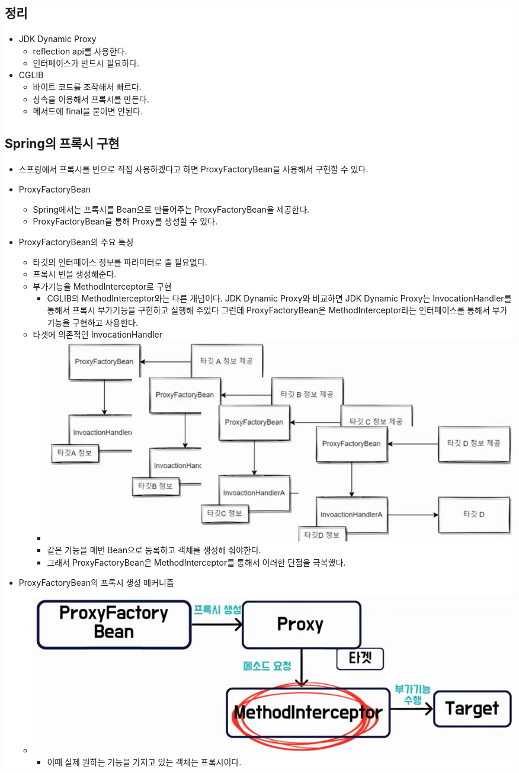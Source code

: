 ## 정리
+ JDK Dynamic Proxy
  + reflection api를 사용한다.
  + 인터페이스가 반드시 필요하다.
+ CGLIB
  + 바이트 코드를 조작해서 빠르다.
  + 상속을 이용해서 프록시를 만든다.
  + 메서드에 final을 붙이면 안된다. 

## Spring의 프록시 구현
+ 스프링에서 프록시를 빈으로 직접 사용하겠다고 하면 ProxyFactoryBean을 사용해서 구현할 수 있다.
+ ProxyFactoryBean
  + Spring에서는 프록시를 Bean으로 만들어주는 ProxyFactoryBean을 제공한다. 
  + ProxyFactoryBean을 통해 Proxy를 생성할 수 있다.
+ ProxyFactoryBean의 주요 특징
  + 타깃의 인터페이스 정보를 파라미터로 줄 필요없다. 
  + 프록시 빈을 생성해준다. 
  + 부가기능을 MethodInterceptor로 구현 
    + CGLIB의 MethodInterceptor와는 다른 개념이다. JDK Dynamic Proxy와 비교하면 JDK Dynamic Proxy는 InvocationHandler를 통해서 프록시 부가기능을 구현하고 실행해 주었다 
    그런데 ProxyFactoryBean은 MethodInterceptor라는 인터페이스를 통해서 부가기능을 구현하고 사용한다.
  + 타겟에 의존적인 InvocationHandler
    + ![img.png](/assets/img/elegant-tekotok/GIRON-RIVER-JDK-Dynamic-Proxy-CGLIB16.png)
    + 같은 기능을 매번 Bean으로 등록하고 객체를 생성해 줘야한다.  
    + 그래서 ProxyFactoryBean은 MethodInterceptor를 통해서 이러한 단점을 극복했다.

+ ProxyFactoryBean의 프록시 생성 메커니즘
  + ![img.png](/assets/img/elegant-tekotok/GIRON-RIVER-JDK-Dynamic-Proxy-CGLIB17.png)
    + 이때 실제 원하는 기능을 가지고 있는 객체는 프록시이다. 
